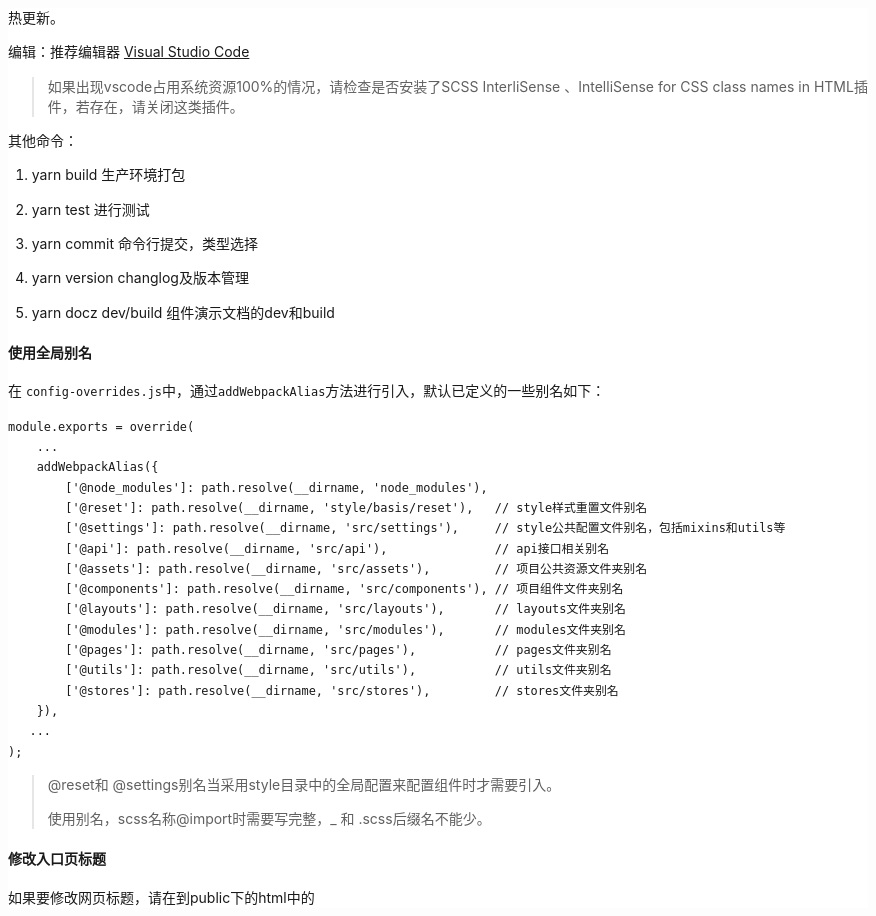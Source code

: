 热更新。

编辑：推荐编辑器 [Visual Studio Code](https://code.visualstudio.com/)

> 如果出现vscode占用系统资源100%的情况，请检查是否安装了SCSS InterliSense 、IntelliSense for CSS class names in HTML插件，若存在，请关闭这类插件。

其他命令：

1. yarn build						生产环境打包

2. yarn test						进行测试

3. yarn commit					命令行提交，类型选择

4. yarn version		                        changlog及版本管理

5. yarn docz dev/build                       组件演示文档的dev和build

    

#### 使用全局别名

在 `config-overrides.js`中，通过`addWebpackAlias`方法进行引入，默认已定义的一些别名如下：

```
module.exports = override(
    ...
    addWebpackAlias({
    	['@node_modules']: path.resolve(__dirname, 'node_modules'),
        ['@reset']: path.resolve(__dirname, 'style/basis/reset'),   // style样式重置文件别名
        ['@settings']: path.resolve(__dirname, 'src/settings'),		// style公共配置文件别名，包括mixins和utils等
        ['@api']: path.resolve(__dirname, 'src/api'),				// api接口相关别名
        ['@assets']: path.resolve(__dirname, 'src/assets'),			// 项目公共资源文件夹别名
        ['@components']: path.resolve(__dirname, 'src/components'), // 项目组件文件夹别名
        ['@layouts']: path.resolve(__dirname, 'src/layouts'),       // layouts文件夹别名
        ['@modules']: path.resolve(__dirname, 'src/modules'),       // modules文件夹别名
        ['@pages']: path.resolve(__dirname, 'src/pages'),			// pages文件夹别名
        ['@utils']: path.resolve(__dirname, 'src/utils'),			// utils文件夹别名
        ['@stores']: path.resolve(__dirname, 'src/stores'),			// stores文件夹别名
    }),
   ...
);
```

> @reset和 @settings别名当采用style目录中的全局配置来配置组件时才需要引入。
>
> 使用别名，scss名称@import时需要写完整，_ 和 .scss后缀名不能少。

#### 修改入口页标题

如果要修改网页标题，请在到public下的html中的<title>标签修改。
还可替换favicon.ico为自己的ico。
manifest.json中的信息也一并修改。

#### CSS样式编写
